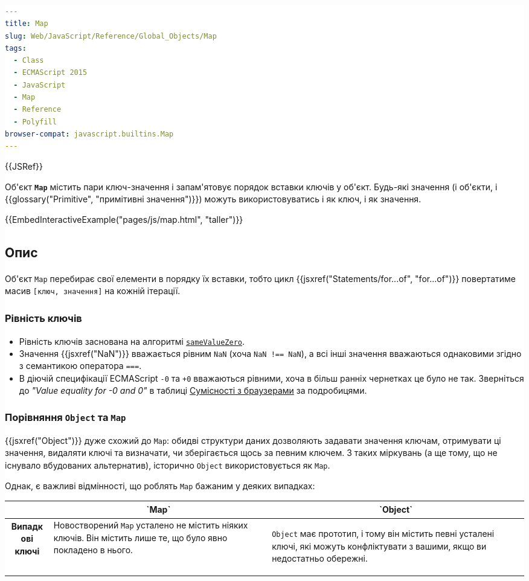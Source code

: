 ```yaml
---
title: Map
slug: Web/JavaScript/Reference/Global_Objects/Map
tags:
  - Class
  - ECMAScript 2015
  - JavaScript
  - Map
  - Reference
  - Polyfill
browser-compat: javascript.builtins.Map
---
```

{{JSRef}}

Об'єкт **`Map`** містить пари ключ-значення і запам'ятовує порядок вставки ключів у об'єкт. Будь-які значення (і об'єкти, і {{glossary("Primitive", "примітивні значення")}}) можуть використовуватись і як ключ, і як значення.

{{EmbedInteractiveExample("pages/js/map.html", "taller")}}

## Опис

Об'єкт `Map` перебирає свої елементи в порядку їх вставки, тобто цикл {{jsxref("Statements/for...of", "for...of")}} повертатиме масив `[ключ, значення]` на кожній ітерації.

### Рівність ключів

- Рівність ключів заснована на алгоритмі [`sameValueZero`](/uk/docs/Web/JavaScript/Equality_comparisons_and_sameness#same-value-zero_equality).
- Значення {{jsxref("NaN")}} вважається рівним `NaN` (хоча `NaN !== NaN`), а всі інші значення вважаються однаковими згідно з семантикою оператора `===`.
- В діючій специфікації ECMAScript `-0` та `+0` вважаються рівними, хоча в більш ранніх чернетках це було не так. Зверніться до _"Value equality for -0 and
  0"_ в таблиці [Сумісності з браузерами](#browser_compatibility) за подробицями.

### Порівняння `Object` та `Map`

{{jsxref("Object")}} дуже схожий до `Map`: обидві структури даних дозволяють задавати значення ключам, отримувати ці значення, видаляти ключі та визначати, чи зберігається щось за певним ключем. З таких міркувань (а ще тому, що не існувало вбудованих альтернатив), історично `Object` використовується як `Map`.

Однак, є важливі відмінності, що роблять `Map` бажаним у деяких випадках:

<table class="standard-table">
  <thead>
    <tr>
      <th scope="row"></th>
      <th scope="col">`Map`</th>
      <th scope="col">`Object`</th>
    </tr>
  </thead>
  <tbody>
    <tr>
      <th scope="row">Випадкові ключі</th>
      <td>
        Новостворений <code>Map</code> усталено не містить ніяких ключів. Він містить лише те, що було явно покладено в нього.
      </td>
      <td>
        <p>
          <code>Object</code> має прототип, і тому він містить певні усталені ключі, які можуть конфліктувати з вашими, якщо ви недостатньо обережні.